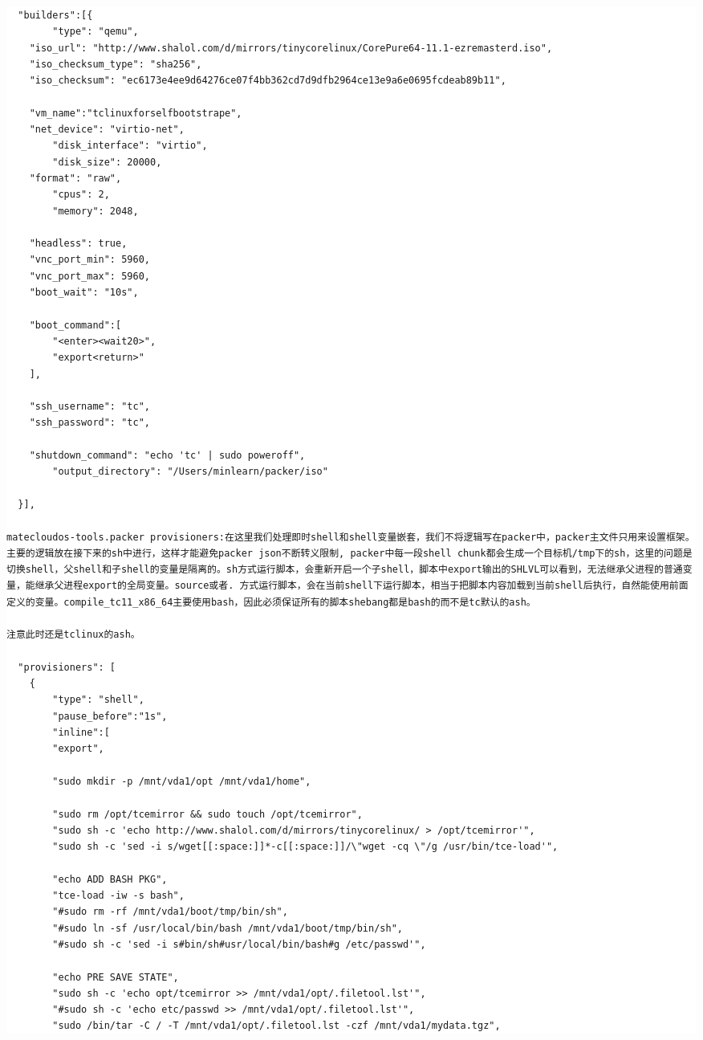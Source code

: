 ```
  "builders":[{
        "type": "qemu",
	"iso_url": "http://www.shalol.com/d/mirrors/tinycorelinux/CorePure64-11.1-ezremasterd.iso",
	"iso_checksum_type": "sha256",
	"iso_checksum": "ec6173e4ee9d64276ce07f4bb362cd7d9dfb2964ce13e9a6e0695fcdeab89b11",

	"vm_name":"tclinuxforselfbootstrape",
	"net_device": "virtio-net",
        "disk_interface": "virtio",
        "disk_size": 20000,
	"format": "raw",
        "cpus": 2,
        "memory": 2048,

	"headless": true,
	"vnc_port_min": 5960,
	"vnc_port_max": 5960,
	"boot_wait": "10s",

	"boot_command":[	
	  	"<enter><wait20>",
	  	"export<return>"
	],

	"ssh_username": "tc",
	"ssh_password": "tc",

	"shutdown_command": "echo 'tc' | sudo poweroff",
        "output_directory": "/Users/minlearn/packer/iso"

  }],

matecloudos-tools.packer provisioners:在这里我们处理即时shell和shell变量嵌套，我们不将逻辑写在packer中，packer主文件只用来设置框架。主要的逻辑放在接下来的sh中进行，这样才能避免packer json不断转义限制, packer中每一段shell chunk都会生成一个目标机/tmp下的sh，这里的问题是切换shell，父shell和子shell的变量是隔离的。sh方式运行脚本，会重新开启一个子shell，脚本中export输出的SHLVL可以看到，无法继承父进程的普通变量，能继承父进程export的全局变量。source或者. 方式运行脚本，会在当前shell下运行脚本，相当于把脚本内容加载到当前shell后执行，自然能使用前面定义的变量。compile_tc11_x86_64主要使用bash，因此必须保证所有的脚本shebang都是bash的而不是tc默认的ash。

注意此时还是tclinux的ash。

  "provisioners": [
	{
    	"type": "shell",
    	"pause_before":"1s",
    	"inline":[
		"export",

		"sudo mkdir -p /mnt/vda1/opt /mnt/vda1/home",

		"sudo rm /opt/tcemirror && sudo touch /opt/tcemirror",
		"sudo sh -c 'echo http://www.shalol.com/d/mirrors/tinycorelinux/ > /opt/tcemirror'",
		"sudo sh -c 'sed -i s/wget[[:space:]]*-c[[:space:]]/\"wget -cq \"/g /usr/bin/tce-load'",

	  	"echo ADD BASH PKG",
		"tce-load -iw -s bash",
	  	"#sudo rm -rf /mnt/vda1/boot/tmp/bin/sh",
	  	"#sudo ln -sf /usr/local/bin/bash /mnt/vda1/boot/tmp/bin/sh",
	  	"#sudo sh -c 'sed -i s#bin/sh#usr/local/bin/bash#g /etc/passwd'",

	  	"echo PRE SAVE STATE",
	  	"sudo sh -c 'echo opt/tcemirror >> /mnt/vda1/opt/.filetool.lst'",
	  	"#sudo sh -c 'echo etc/passwd >> /mnt/vda1/opt/.filetool.lst'",
	  	"sudo /bin/tar -C / -T /mnt/vda1/opt/.filetool.lst -czf /mnt/vda1/mydata.tgz",
```